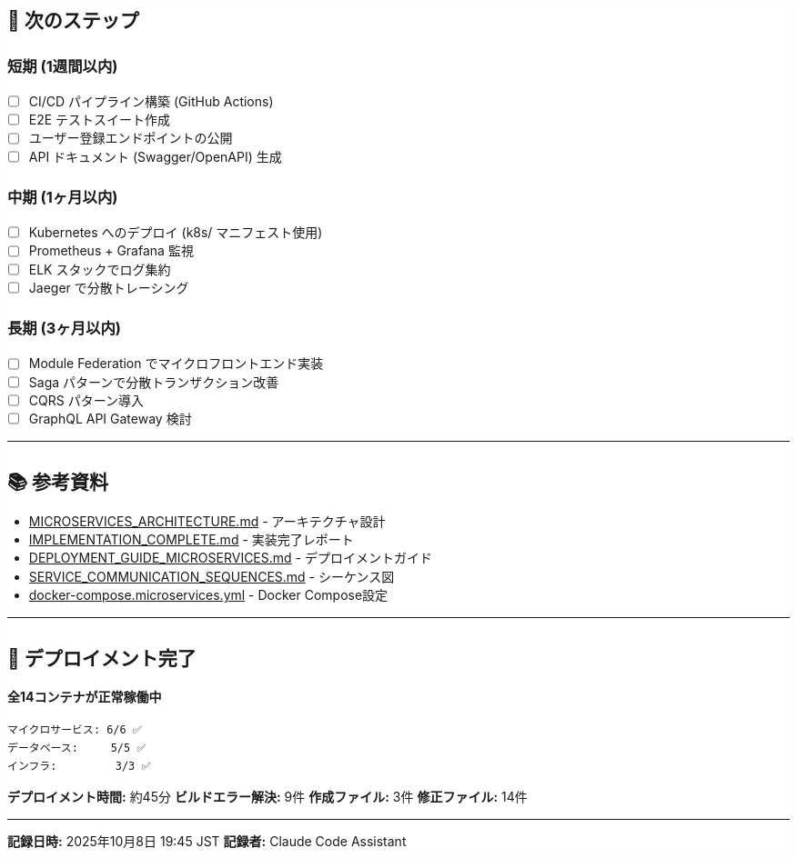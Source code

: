 
## 🚀 次のステップ

### 短期 (1週間以内)
- [ ] CI/CD パイプライン構築 (GitHub Actions)
- [ ] E2E テストスイート作成
- [ ] ユーザー登録エンドポイントの公開
- [ ] API ドキュメント (Swagger/OpenAPI) 生成

### 中期 (1ヶ月以内)
- [ ] Kubernetes へのデプロイ (k8s/ マニフェスト使用)
- [ ] Prometheus + Grafana 監視
- [ ] ELK スタックでログ集約
- [ ] Jaeger で分散トレーシング

### 長期 (3ヶ月以内)
- [ ] Module Federation でマイクロフロントエンド実装
- [ ] Saga パターンで分散トランザクション改善
- [ ] CQRS パターン導入
- [ ] GraphQL API Gateway 検討

---

## 📚 参考資料

- [MICROSERVICES_ARCHITECTURE.md](./MICROSERVICES_ARCHITECTURE.md) - アーキテクチャ設計
- [IMPLEMENTATION_COMPLETE.md](./IMPLEMENTATION_COMPLETE.md) - 実装完了レポート
- [DEPLOYMENT_GUIDE_MICROSERVICES.md](./DEPLOYMENT_GUIDE_MICROSERVICES.md) - デプロイメントガイド
- [SERVICE_COMMUNICATION_SEQUENCES.md](./SERVICE_COMMUNICATION_SEQUENCES.md) - シーケンス図
- [docker-compose.microservices.yml](./docker-compose.microservices.yml) - Docker Compose設定

---

## 🎉 デプロイメント完了

**全14コンテナが正常稼働中**

```
マイクロサービス: 6/6 ✅
データベース:     5/5 ✅
インフラ:         3/3 ✅
```

**デプロイメント時間:** 約45分
**ビルドエラー解決:** 9件
**作成ファイル:** 3件
**修正ファイル:** 14件

---

**記録日時:** 2025年10月8日 19:45 JST
**記録者:** Claude Code Assistant
